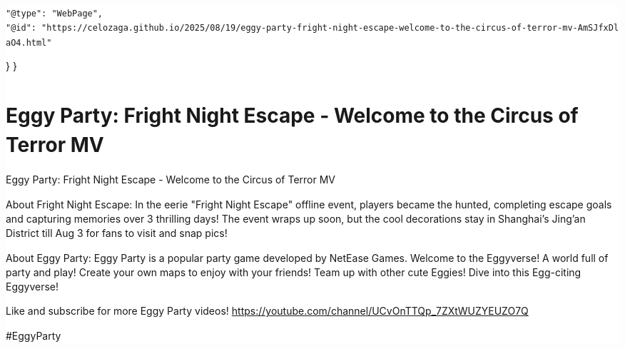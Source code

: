     "@type": "WebPage",
    "@id": "https://celozaga.github.io/2025/08/19/eggy-party-fright-night-escape-welcome-to-the-circus-of-terror-mv-AmSJfxDlaO4.html"
  }
}
</script>

<h1 class="youtube-post-title">Eggy Party: Fright Night Escape - Welcome to the Circus of Terror MV</h1>

<iframe class="BLOG_video_class" width="100%" height="100%" 
        src="https://www.youtube.com/embed/AmSJfxDlaO4"
        youtube-src-id="AmSJfxDlaO4"
        title="YouTube Video Player"
        frameborder="0"
        allow="accelerometer; autoplay; clipboard-write; encrypted-media; gyroscope; picture-in-picture; web-share"
        referrerpolicy="strict-origin-when-cross-origin"
        allowfullscreen></iframe>

<p class="youtube-post-description">Eggy Party: Fright Night Escape - Welcome to the Circus of Terror MV

About Fright Night Escape: In the eerie "Fright Night Escape" offline event, players became the hunted, completing escape goals and capturing memories over 3 thrilling days! The event wraps up soon, but the cool decorations stay in Shanghai’s Jing’an District till Aug 3 for fans to visit and snap pics! 

About Eggy Party: Eggy Party is a popular party game developed by NetEase Games. Welcome to the Eggyverse! A world full of party and play! Create your own maps to enjoy with your friends! Team up with other cute Eggies! Dive into this Egg-citing Eggyverse!

Like and subscribe for more Eggy Party videos! https://youtube.com/channel/UCvOnTTQp_7ZXtWUZYEUZO7Q

#EggyParty</p>
